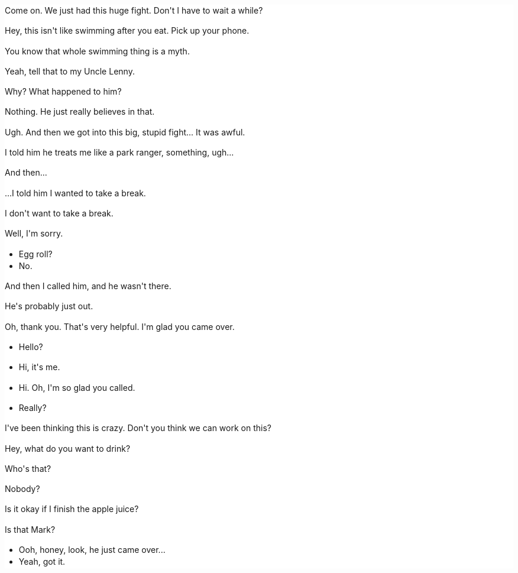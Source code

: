 Come on. We just had this huge fight.
Don't I have to wait a while?

Hey, this isn't like swimming after you eat.
Pick up your phone.

You know that whole swimming thing
is a myth.

Yeah, tell that to my Uncle Lenny.

Why? What happened to him?

Nothing. He just really believes in that.

Ugh. And then we got into this
big, stupid fight... It was awful.

I told him he treats me like
a park ranger, something, ugh...

And then...

...I told him I wanted to take a break.

I don't want to take a break.

Well, I'm sorry.

- Egg roll?
- No.

And then I called him,
and he wasn't there.

He's probably just out.

Oh, thank you. That's very helpful.
I'm glad you came over.

- Hello?
- Hi, it's me.

- Hi. Oh, I'm so glad you called.
- Really?

I've been thinking this is crazy.
Don't you think we can work on this?

Hey, what do you want to drink?

Who's that?

Nobody?

Is it okay if I finish the apple juice?

Is that Mark?

- Ooh, honey, look, he just came over...
- Yeah, got it.
